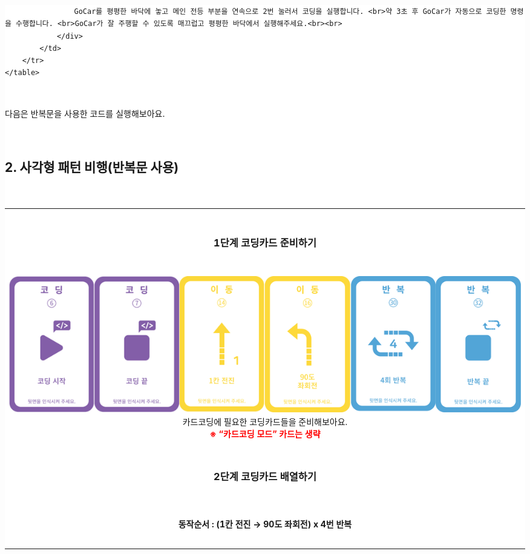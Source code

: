                     GoCar를 평평한 바닥에 놓고 메인 전등 부분을 연속으로 2번 눌러서 코딩을 실행합니다. <br>약 3초 후 GoCar가 자동으로 코딩한 명령을 수행합니다. <br>GoCar가 잘 주행할 수 있도록 매끄럽고 평평한 바닥에서 실행해주세요.<br><br>
                </div>
            </td>
        </tr>
    </table>
</div>
<br>

다음은 반복문을 사용한 코드를 실행해보아요.

<br>

<h2>2. 사각형 패턴 비행(반복문 사용)</h2>

<br>

<div align="center">
    <table>
        <tr>
            <td><div align="center"><b><br><h3>1단계 코딩카드 준비하기</h3><br></b></div></td>
        </tr>
        <tr>
            <td>
                <div align="center">
                    <img src="images/image14.png" alt="사각형 패턴 비행(반복문 사용) 1단계"><br>
                    카드코딩에 필요한 코딩카드들을 준비해보아요.<br>
                    <font color="red"><b>※ “카드코딩 모드” 카드는 생략</b></font>
                </div>
            </td>
        </tr>
        <tr>
            <td><div align="center"><b><br><h3>2단계 코딩카드 배열하기</h3><br><br>
            동작순서 : (1칸 전진 → 90도 좌회전) x 4번 반복<br><br></b></div></td>
        </tr>
        <tr>
            <td>
                <div align="center">